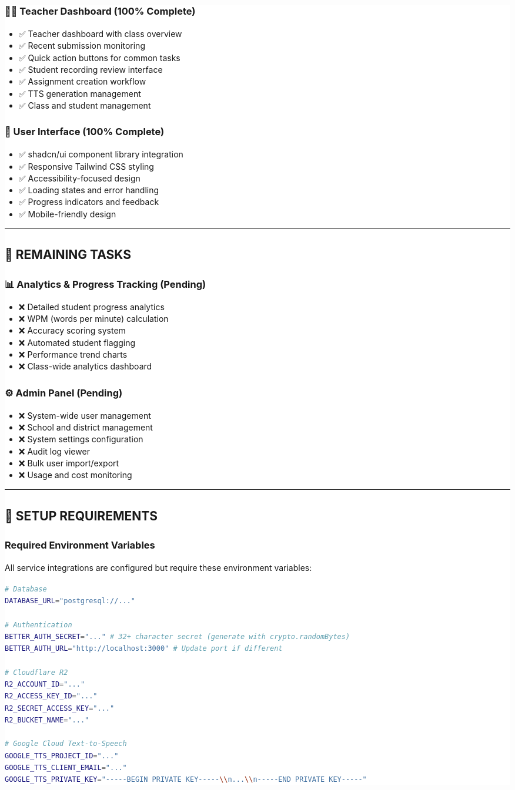 ### **👩‍🏫 Teacher Dashboard (100% Complete)**
- ✅ Teacher dashboard with class overview
- ✅ Recent submission monitoring
- ✅ Quick action buttons for common tasks
- ✅ Student recording review interface
- ✅ Assignment creation workflow
- ✅ TTS generation management
- ✅ Class and student management

### **🎨 User Interface (100% Complete)**
- ✅ shadcn/ui component library integration
- ✅ Responsive Tailwind CSS styling
- ✅ Accessibility-focused design
- ✅ Loading states and error handling
- ✅ Progress indicators and feedback
- ✅ Mobile-friendly design

---

## 🚧 **REMAINING TASKS** 

### **📊 Analytics & Progress Tracking (Pending)**
- ❌ Detailed student progress analytics
- ❌ WPM (words per minute) calculation
- ❌ Accuracy scoring system
- ❌ Automated student flagging
- ❌ Performance trend charts
- ❌ Class-wide analytics dashboard

### **⚙️ Admin Panel (Pending)**
- ❌ System-wide user management
- ❌ School and district management
- ❌ System settings configuration
- ❌ Audit log viewer
- ❌ Bulk user import/export
- ❌ Usage and cost monitoring

---

## 🔧 **SETUP REQUIREMENTS**

### **Required Environment Variables**
All service integrations are configured but require these environment variables:

```bash
# Database
DATABASE_URL="postgresql://..."

# Authentication  
BETTER_AUTH_SECRET="..." # 32+ character secret (generate with crypto.randomBytes)
BETTER_AUTH_URL="http://localhost:3000" # Update port if different

# Cloudflare R2
R2_ACCOUNT_ID="..."
R2_ACCESS_KEY_ID="..."
R2_SECRET_ACCESS_KEY="..."
R2_BUCKET_NAME="..."

# Google Cloud Text-to-Speech
GOOGLE_TTS_PROJECT_ID="..."
GOOGLE_TTS_CLIENT_EMAIL="..."
GOOGLE_TTS_PRIVATE_KEY="-----BEGIN PRIVATE KEY-----\\n...\\n-----END PRIVATE KEY-----"
```